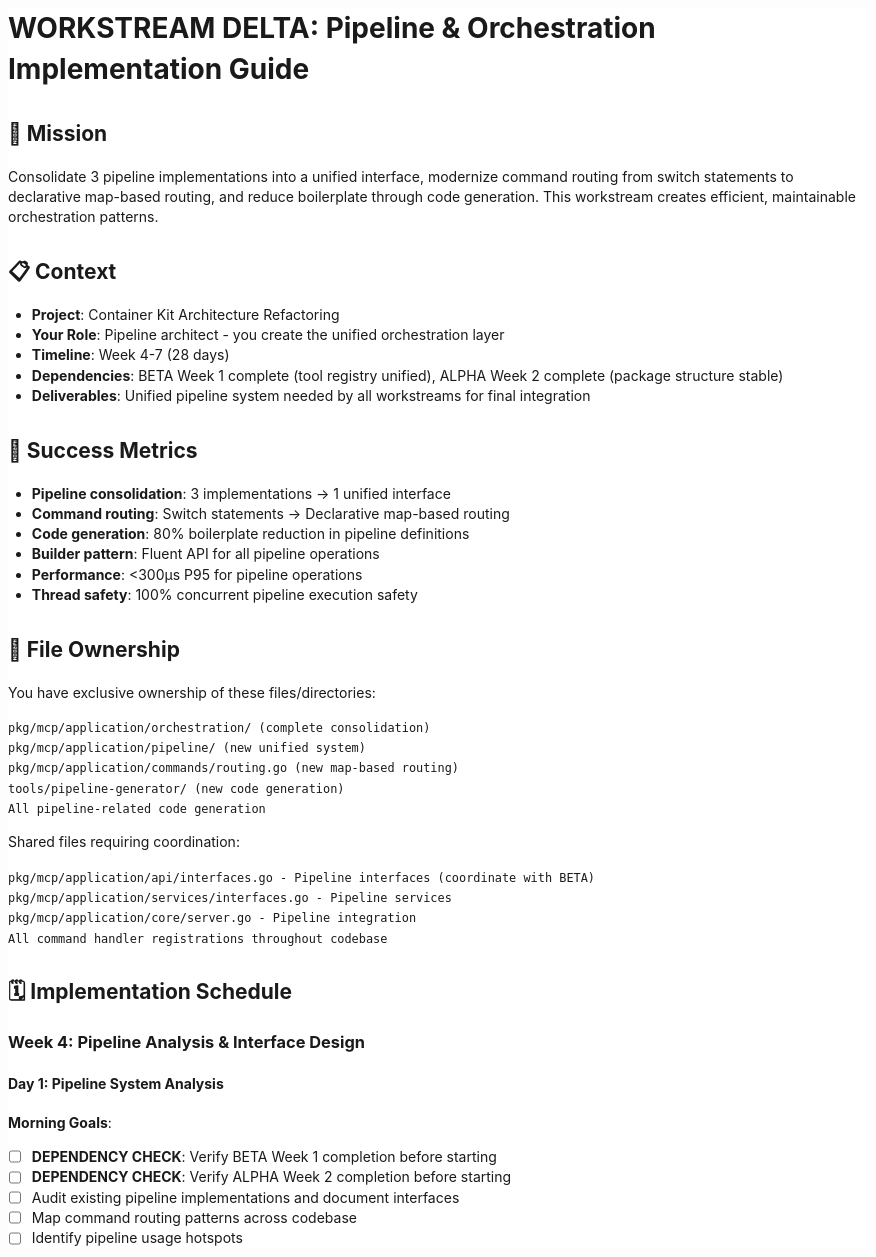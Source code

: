 # WORKSTREAM DELTA: Pipeline & Orchestration Implementation Guide

## 🎯 Mission
Consolidate 3 pipeline implementations into a unified interface, modernize command routing from switch statements to declarative map-based routing, and reduce boilerplate through code generation. This workstream creates efficient, maintainable orchestration patterns.

## 📋 Context
- **Project**: Container Kit Architecture Refactoring
- **Your Role**: Pipeline architect - you create the unified orchestration layer
- **Timeline**: Week 4-7 (28 days)
- **Dependencies**: BETA Week 1 complete (tool registry unified), ALPHA Week 2 complete (package structure stable)
- **Deliverables**: Unified pipeline system needed by all workstreams for final integration

## 🎯 Success Metrics
- **Pipeline consolidation**: 3 implementations → 1 unified interface
- **Command routing**: Switch statements → Declarative map-based routing
- **Code generation**: 80% boilerplate reduction in pipeline definitions
- **Builder pattern**: Fluent API for all pipeline operations
- **Performance**: <300μs P95 for pipeline operations
- **Thread safety**: 100% concurrent pipeline execution safety

## 📁 File Ownership
You have exclusive ownership of these files/directories:
```
pkg/mcp/application/orchestration/ (complete consolidation)
pkg/mcp/application/pipeline/ (new unified system)
pkg/mcp/application/commands/routing.go (new map-based routing)
tools/pipeline-generator/ (new code generation)
All pipeline-related code generation
```

Shared files requiring coordination:
```
pkg/mcp/application/api/interfaces.go - Pipeline interfaces (coordinate with BETA)
pkg/mcp/application/services/interfaces.go - Pipeline services
pkg/mcp/application/core/server.go - Pipeline integration
All command handler registrations throughout codebase
```

## 🗓️ Implementation Schedule

### Week 4: Pipeline Analysis & Interface Design

#### Day 1: Pipeline System Analysis
**Morning Goals**:
- [ ] **DEPENDENCY CHECK**: Verify BETA Week 1 completion before starting
- [ ] **DEPENDENCY CHECK**: Verify ALPHA Week 2 completion before starting
- [ ] Audit existing pipeline implementations and document interfaces
- [ ] Map command routing patterns across codebase
- [ ] Identify pipeline usage hotspots
